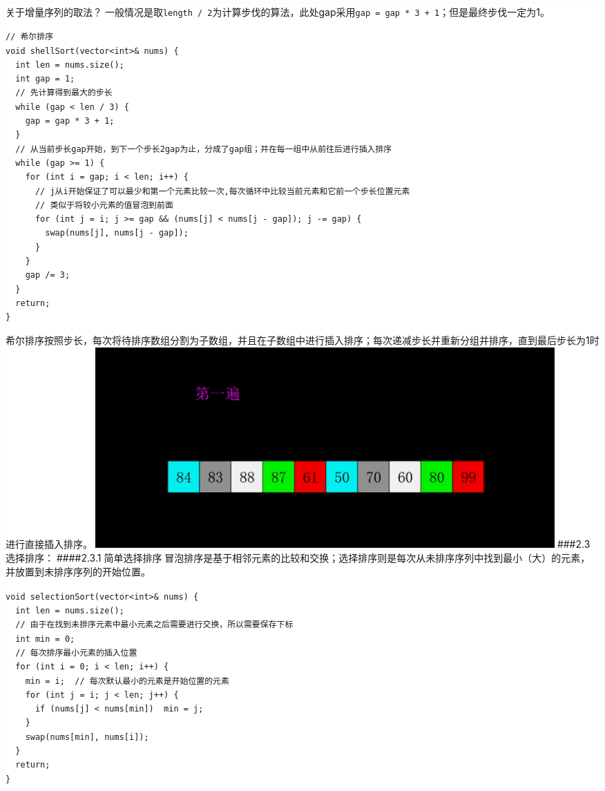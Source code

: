 关于增量序列的取法？
一般情况是取`length / 2`为计算步伐的算法，此处gap采用`gap = gap * 3 + 1`；但是最终步伐一定为1。
```
// 希尔排序
void shellSort(vector<int>& nums) {
  int len = nums.size();
  int gap = 1;
  // 先计算得到最大的步长
  while (gap < len / 3) {
    gap = gap * 3 + 1;
  }
  // 从当前步长gap开始，到下一个步长2gap为止，分成了gap组；并在每一组中从前往后进行插入排序
  while (gap >= 1) {
    for (int i = gap; i < len; i++) {
      // j从i开始保证了可以最少和第一个元素比较一次,每次循环中比较当前元素和它前一个步长位置元素
      // 类似于将较小元素的值冒泡到前面
      for (int j = i; j >= gap && (nums[j] < nums[j - gap]); j -= gap) {
        swap(nums[j], nums[j - gap]);
      }
    }
    gap /= 3;
  }
  return;
}
```
希尔排序按照步长，每次将待排序数组分割为子数组，并且在子数组中进行插入排序；每次递减步长并重新分组并排序，直到最后步长为1时进行直接插入排序。
![shellSort](/assets/shellSort.gif)
###2.3 选择排序：
####2.3.1 简单选择排序
冒泡排序是基于相邻元素的比较和交换；选择排序则是每次从未排序序列中找到最小（大）的元素，并放置到未排序序列的开始位置。
```
void selectionSort(vector<int>& nums) {
  int len = nums.size();
  // 由于在找到未排序元素中最小元素之后需要进行交换，所以需要保存下标
  int min = 0;
  // 每次排序最小元素的插入位置
  for (int i = 0; i < len; i++) {
    min = i;  // 每次默认最小的元素是开始位置的元素
    for (int j = i; j < len; j++) {
      if (nums[j] < nums[min])  min = j;
    }
    swap(nums[min], nums[i]);
  }
  return;
}
```